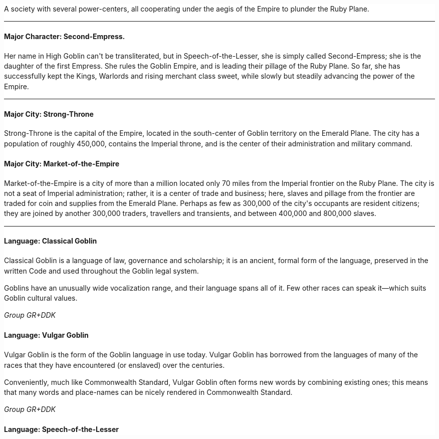 A society with several power-centers, all cooperating under the aegis of the Empire to plunder the Ruby Plane.

---

#### Major Character: Second-Empress.

Her name in High Goblin can't be transliterated, but in Speech-of-the-Lesser, she is simply called Second-Empress; she is the daughter of the first Empress.
She rules the Goblin Empire, and is leading their pillage of the Ruby Plane.
So far, she has successfully kept the Kings, Warlords and rising merchant class sweet, while slowly but steadily advancing the power of the Empire.

---

#### Major City: Strong-Throne

Strong-Throne is the capital of the Empire, located in the south-center of Goblin territory on the Emerald Plane.
The city has a population of roughly 450,000, contains the Imperial throne, and is the center of their administration and military command.

#### Major City: Market-of-the-Empire

Market-of-the-Empire is a city of more than a million located only 70 miles from the Imperial frontier on the Ruby Plane.
The city is not a seat of Imperial administration; rather, it is a center of trade and business; here, slaves and pillage from the frontier are traded for coin and supplies from the Emerald Plane.
Perhaps as few as 300,000 of the city's occupants are resident citizens; they are joined by another 300,000 traders, travellers and transients, and between 400,000 and 800,000 slaves.

---

#### Language: Classical Goblin

Classical Goblin is a language of law, governance and scholarship; it is an ancient, formal form of the language, preserved in the written Code and used throughout the Goblin legal system.

Goblins have an unusually wide vocalization range, and their language spans all of it.
Few other races can speak it—which suits Goblin cultural values.

*Group GR+DDK*

#### Language: Vulgar Goblin

Vulgar Goblin is the form of the Goblin language in use today.
Vulgar Goblin has borrowed from the languages of many of the races that they have encountered (or enslaved) over the centuries.

Conveniently, much like Commonwealth Standard, Vulgar Goblin often forms new words by combining existing ones; this means that many words and place-names can be nicely rendered in Commonwealth Standard.

*Group GR+DDK*

#### Language: Speech-of-the-Lesser
